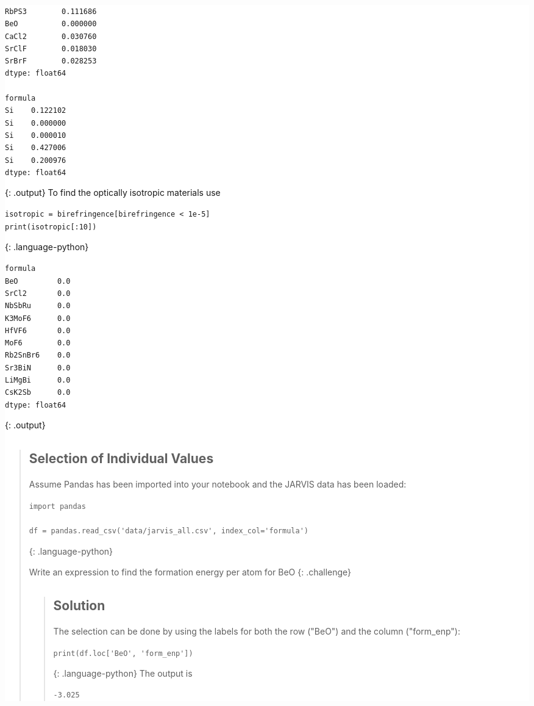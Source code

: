 ~~~
RbPS3        0.111686
BeO          0.000000
CaCl2        0.030760
SrClF        0.018030
SrBrF        0.028253
dtype: float64

formula
Si    0.122102
Si    0.000000
Si    0.000010
Si    0.427006
Si    0.200976
dtype: float64
~~~
{: .output}
To find the optically isotropic materials use
~~~
isotropic = birefringence[birefringence < 1e-5]
print(isotropic[:10])
~~~
{: .language-python}
~~~
formula
BeO         0.0
SrCl2       0.0
NbSbRu      0.0
K3MoF6      0.0
HfVF6       0.0
MoF6        0.0
Rb2SnBr6    0.0
Sr3BiN      0.0
LiMgBi      0.0
CsK2Sb      0.0
dtype: float64
~~~
{: .output}


> ## Selection of Individual Values
>
> Assume Pandas has been imported into your notebook
> and the JARVIS data has been loaded:
>
> ~~~
> import pandas
>
> df = pandas.read_csv('data/jarvis_all.csv', index_col='formula')
> ~~~
> {: .language-python}
>
> Write an expression to find the formation energy per atom for BeO
{: .challenge}
>
> > ## Solution
> > The selection can be done by using the labels for both the row ("BeO") and the column ("form_enp"):
> > ~~~
> > print(df.loc['BeO', 'form_enp'])
> > ~~~
> > {: .language-python}
> > The output is
> > ~~~
> > -3.025
> > ~~~

[pandas-dataframe]: https://pandas.pydata.org/pandas-docs/stable/generated/pandas.DataFrame.html
[pandas-series]: https://pandas.pydata.org/pandas-docs/stable/generated/pandas.Series.html
[numpy]: http://www.numpy.org/